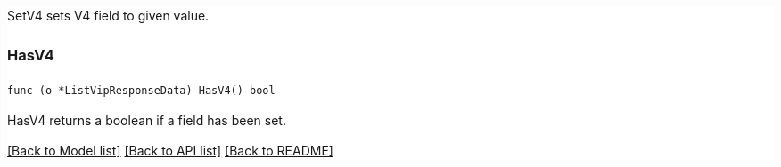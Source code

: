 SetV4 sets V4 field to given value.

### HasV4

`func (o *ListVipResponseData) HasV4() bool`

HasV4 returns a boolean if a field has been set.


[[Back to Model list]](../README.md#documentation-for-models) [[Back to API list]](../README.md#documentation-for-api-endpoints) [[Back to README]](../README.md)


